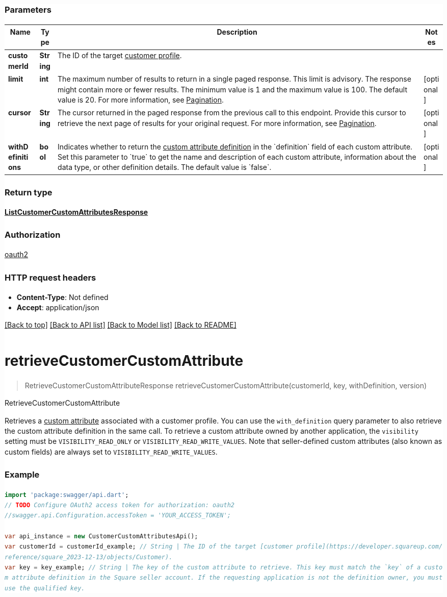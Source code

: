 ### Parameters

Name | Type | Description  | Notes
------------- | ------------- | ------------- | -------------
 **customerId** | **String**| The ID of the target [customer profile](https://developer.squareup.com/reference/square_2023-12-13/objects/Customer). | 
 **limit** | **int**| The maximum number of results to return in a single paged response. This limit is advisory. The response might contain more or fewer results. The minimum value is 1 and the maximum value is 100. The default value is 20. For more information, see [Pagination](https://developer.squareup.com/docs/build-basics/common-api-patterns/pagination). | [optional] 
 **cursor** | **String**| The cursor returned in the paged response from the previous call to this endpoint. Provide this cursor to retrieve the next page of results for your original request. For more information, see [Pagination](https://developer.squareup.com/docs/build-basics/common-api-patterns/pagination). | [optional] 
 **withDefinitions** | **bool**| Indicates whether to return the [custom attribute definition](https://developer.squareup.com/reference/square_2023-12-13/objects/CustomAttributeDefinition) in the &#x60;definition&#x60; field of each custom attribute. Set this parameter to &#x60;true&#x60; to get the name and description of each custom attribute, information about the data type, or other definition details. The default value is &#x60;false&#x60;. | [optional] 

### Return type

[**ListCustomerCustomAttributesResponse**](ListCustomerCustomAttributesResponse.md)

### Authorization

[oauth2](../README.md#oauth2)

### HTTP request headers

 - **Content-Type**: Not defined
 - **Accept**: application/json

[[Back to top]](#) [[Back to API list]](../README.md#documentation-for-api-endpoints) [[Back to Model list]](../README.md#documentation-for-models) [[Back to README]](../README.md)

# **retrieveCustomerCustomAttribute**
> RetrieveCustomerCustomAttributeResponse retrieveCustomerCustomAttribute(customerId, key, withDefinition, version)

RetrieveCustomerCustomAttribute

Retrieves a [custom attribute](https://developer.squareup.com/reference/square_2023-12-13/objects/CustomAttribute) associated with a customer profile.  You can use the `with_definition` query parameter to also retrieve the custom attribute definition in the same call.  To retrieve a custom attribute owned by another application, the `visibility` setting must be `VISIBILITY_READ_ONLY` or `VISIBILITY_READ_WRITE_VALUES`. Note that seller-defined custom attributes (also known as custom fields) are always set to `VISIBILITY_READ_WRITE_VALUES`.

### Example
```dart
import 'package:swagger/api.dart';
// TODO Configure OAuth2 access token for authorization: oauth2
//swagger.api.Configuration.accessToken = 'YOUR_ACCESS_TOKEN';

var api_instance = new CustomerCustomAttributesApi();
var customerId = customerId_example; // String | The ID of the target [customer profile](https://developer.squareup.com/reference/square_2023-12-13/objects/Customer).
var key = key_example; // String | The key of the custom attribute to retrieve. This key must match the `key` of a custom attribute definition in the Square seller account. If the requesting application is not the definition owner, you must use the qualified key.
```